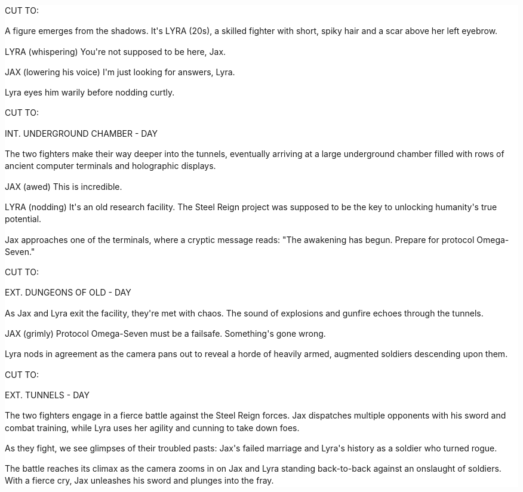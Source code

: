 CUT TO:

A figure emerges from the shadows. It's LYRA (20s), a skilled fighter with short, spiky hair and a scar above her left eyebrow.

LYRA
(whispering)
You're not supposed to be here, Jax.

JAX
(lowering his voice)
I'm just looking for answers, Lyra.

Lyra eyes him warily before nodding curtly.

CUT TO:

INT. UNDERGROUND CHAMBER - DAY

The two fighters make their way deeper into the tunnels, eventually arriving at a large underground chamber filled with rows of ancient computer terminals and holographic displays.

JAX
(awed)
This is incredible.

LYRA
(nodding)
It's an old research facility. The Steel Reign project was supposed to be the key to unlocking humanity's true potential.

Jax approaches one of the terminals, where a cryptic message reads: "The awakening has begun. Prepare for protocol Omega-Seven."

CUT TO:

EXT. DUNGEONS OF OLD - DAY

As Jax and Lyra exit the facility, they're met with chaos. The sound of explosions and gunfire echoes through the tunnels.

JAX
(grimly)
Protocol Omega-Seven must be a failsafe. Something's gone wrong.

Lyra nods in agreement as the camera pans out to reveal a horde of heavily armed, augmented soldiers descending upon them.

CUT TO:

EXT. TUNNELS - DAY

The two fighters engage in a fierce battle against the Steel Reign forces. Jax dispatches multiple opponents with his sword and combat training, while Lyra uses her agility and cunning to take down foes.

As they fight, we see glimpses of their troubled pasts: Jax's failed marriage and Lyra's history as a soldier who turned rogue.

The battle reaches its climax as the camera zooms in on Jax and Lyra standing back-to-back against an onslaught of soldiers. With a fierce cry, Jax unleashes his sword and plunges into the fray.

